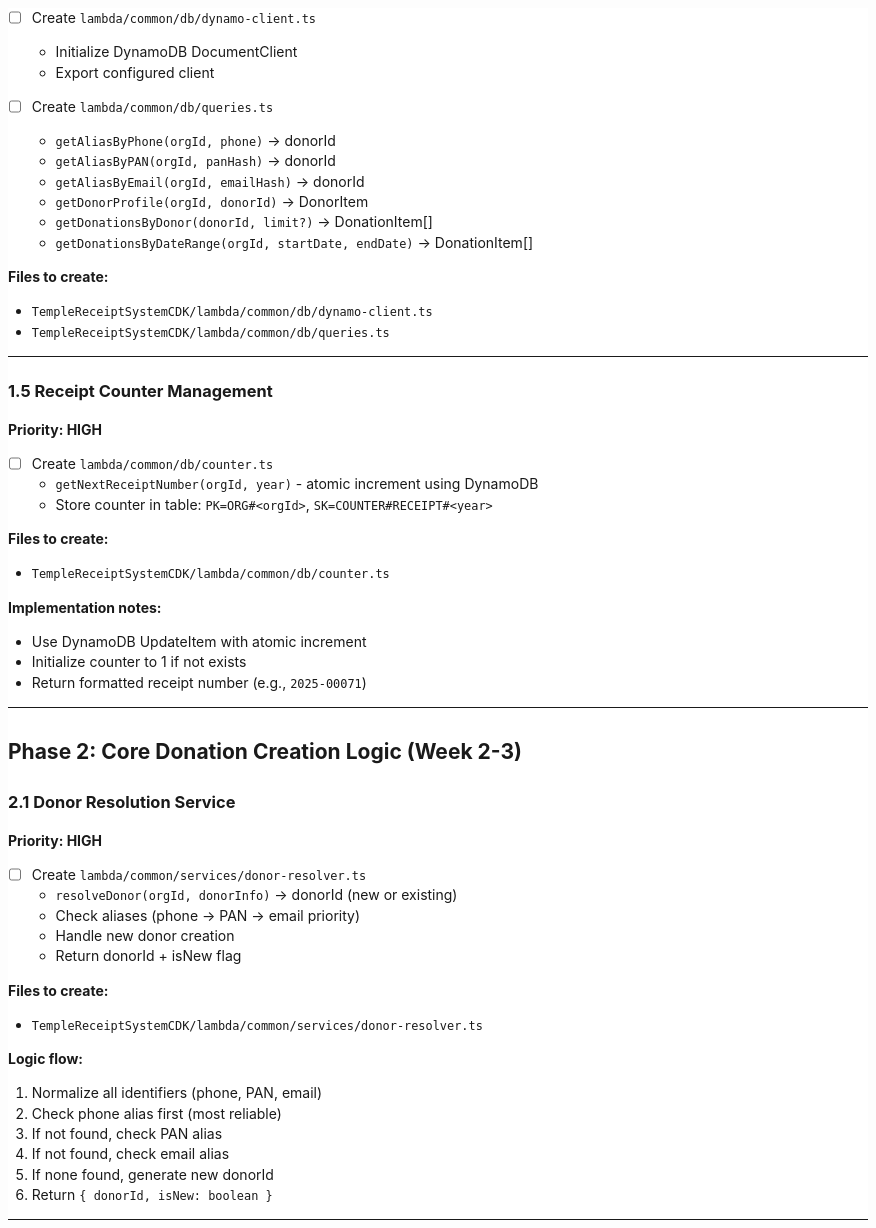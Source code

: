 - [ ] Create `lambda/common/db/dynamo-client.ts`
  - Initialize DynamoDB DocumentClient
  - Export configured client

- [ ] Create `lambda/common/db/queries.ts`
  - `getAliasByPhone(orgId, phone)` → donorId
  - `getAliasByPAN(orgId, panHash)` → donorId
  - `getAliasByEmail(orgId, emailHash)` → donorId
  - `getDonorProfile(orgId, donorId)` → DonorItem
  - `getDonationsByDonor(donorId, limit?)` → DonationItem[]
  - `getDonationsByDateRange(orgId, startDate, endDate)` → DonationItem[]

**Files to create:**
- `TempleReceiptSystemCDK/lambda/common/db/dynamo-client.ts`
- `TempleReceiptSystemCDK/lambda/common/db/queries.ts`

---

### 1.5 Receipt Counter Management
**Priority: HIGH**

- [ ] Create `lambda/common/db/counter.ts`
  - `getNextReceiptNumber(orgId, year)` - atomic increment using DynamoDB
  - Store counter in table: `PK=ORG#<orgId>`, `SK=COUNTER#RECEIPT#<year>`

**Files to create:**
- `TempleReceiptSystemCDK/lambda/common/db/counter.ts`

**Implementation notes:**
- Use DynamoDB UpdateItem with atomic increment
- Initialize counter to 1 if not exists
- Return formatted receipt number (e.g., `2025-00071`)

---

## Phase 2: Core Donation Creation Logic (Week 2-3)

### 2.1 Donor Resolution Service
**Priority: HIGH**

- [ ] Create `lambda/common/services/donor-resolver.ts`
  - `resolveDonor(orgId, donorInfo)` → donorId (new or existing)
  - Check aliases (phone → PAN → email priority)
  - Handle new donor creation
  - Return donorId + isNew flag

**Files to create:**
- `TempleReceiptSystemCDK/lambda/common/services/donor-resolver.ts`

**Logic flow:**
1. Normalize all identifiers (phone, PAN, email)
2. Check phone alias first (most reliable)
3. If not found, check PAN alias
4. If not found, check email alias
5. If none found, generate new donorId
6. Return `{ donorId, isNew: boolean }`

---
